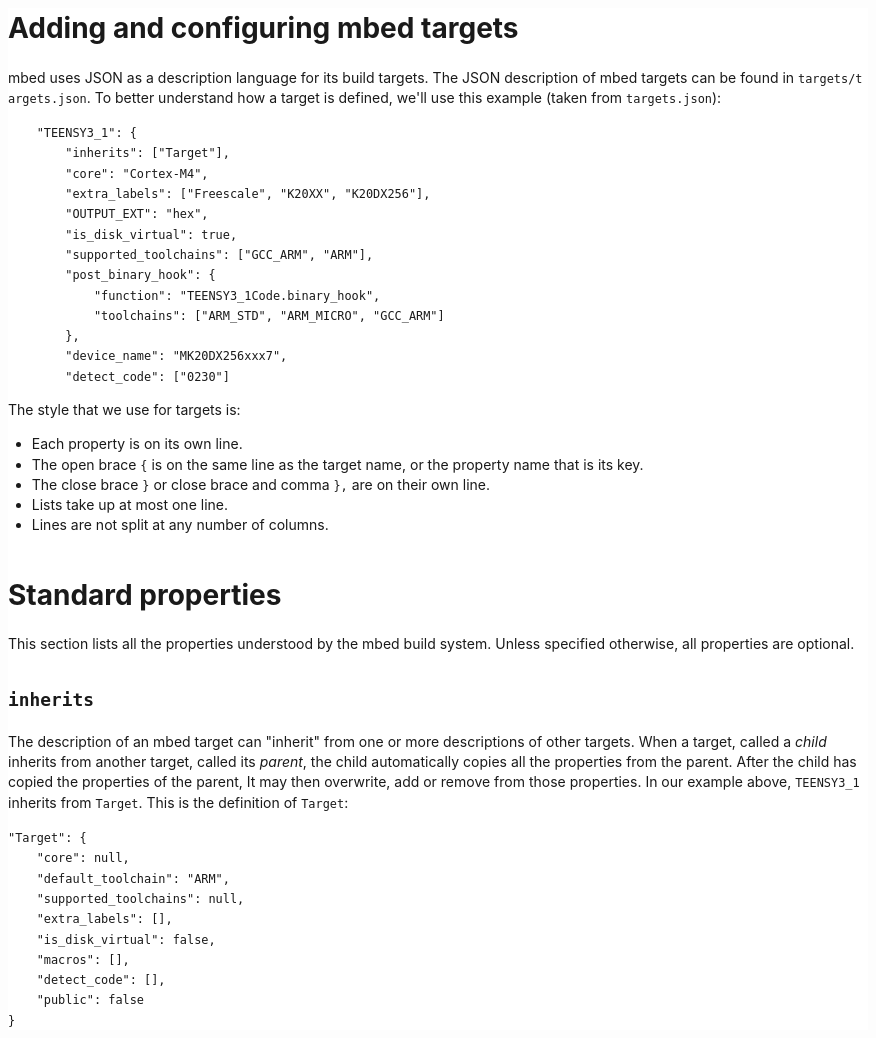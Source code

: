 # Adding and configuring mbed targets

mbed uses JSON as a description language for its build targets. The JSON description of mbed targets can be found in `targets/targets.json`. To better understand how a target is defined, we'll use this example (taken from `targets.json`):

```
    "TEENSY3_1": {
        "inherits": ["Target"],
        "core": "Cortex-M4",
        "extra_labels": ["Freescale", "K20XX", "K20DX256"],
        "OUTPUT_EXT": "hex",
        "is_disk_virtual": true,
        "supported_toolchains": ["GCC_ARM", "ARM"],
        "post_binary_hook": {
            "function": "TEENSY3_1Code.binary_hook",
            "toolchains": ["ARM_STD", "ARM_MICRO", "GCC_ARM"]
        },
        "device_name": "MK20DX256xxx7",
        "detect_code": ["0230"]
```

The style that we use for targets is:
 - Each property is on its own line.
 - The open brace `{` is on the same line as the target name, or the property name that is its key.
 - The close brace `}` or close brace and comma `},` are on their own line.
 - Lists take up at most one line.
 - Lines are not split at any number of columns.

# Standard properties

This section lists all the properties understood by the mbed build system. Unless specified otherwise, all properties are optional.

## `inherits`

The description of an mbed target can "inherit" from one or more descriptions of other targets. When a target, called a _child_ inherits from another target, called its _parent_, the child automatically copies all the properties from the parent. After the child has copied the properties of the parent, It may then overwrite, add or remove from those properties. In our example above, `TEENSY3_1` inherits from `Target`. This is the definition of `Target`:

```
"Target": {
    "core": null,
    "default_toolchain": "ARM",
    "supported_toolchains": null,
    "extra_labels": [],
    "is_disk_virtual": false,
    "macros": [],
    "detect_code": [],
    "public": false
}
```
